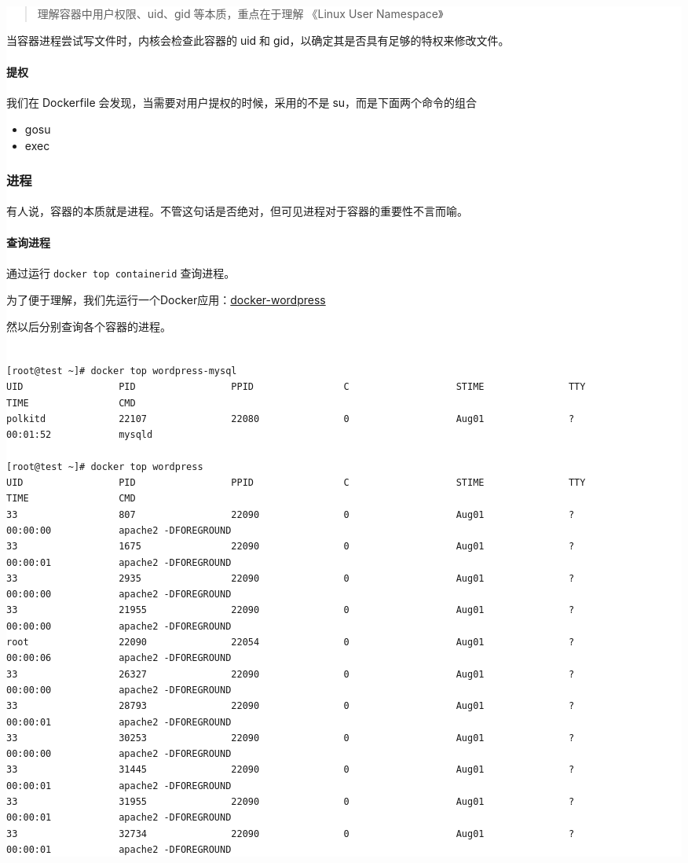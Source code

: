 > 理解容器中用户权限、uid、gid 等本质，重点在于理解 《Linux User Namespace》

当容器进程尝试写文件时，内核会检查此容器的 uid 和 gid，以确定其是否具有足够的特权来修改文件。

#### 提权

我们在 Dockerfile 会发现，当需要对用户提权的时候，采用的不是 su，而是下面两个命令的组合

* gosu
* exec

### 进程

有人说，容器的本质就是进程。不管这句话是否绝对，但可见进程对于容器的重要性不言而喻。  


#### 查询进程

通过运行 `docker top containerid` 查询进程。  

为了便于理解，我们先运行一个Docker应用：[docker-wordpress](https://github.com/websoft9/docker-wordpress)  

然以后分别查询各个容器的进程。  

```

[root@test ~]# docker top wordpress-mysql
UID                 PID                 PPID                C                   STIME               TTY                 TIME                CMD
polkitd             22107               22080               0                   Aug01               ?                   00:01:52            mysqld

[root@test ~]# docker top wordpress
UID                 PID                 PPID                C                   STIME               TTY                 TIME                CMD
33                  807                 22090               0                   Aug01               ?                   00:00:00            apache2 -DFOREGROUND
33                  1675                22090               0                   Aug01               ?                   00:00:01            apache2 -DFOREGROUND
33                  2935                22090               0                   Aug01               ?                   00:00:00            apache2 -DFOREGROUND
33                  21955               22090               0                   Aug01               ?                   00:00:00            apache2 -DFOREGROUND
root                22090               22054               0                   Aug01               ?                   00:00:06            apache2 -DFOREGROUND
33                  26327               22090               0                   Aug01               ?                   00:00:00            apache2 -DFOREGROUND
33                  28793               22090               0                   Aug01               ?                   00:00:01            apache2 -DFOREGROUND
33                  30253               22090               0                   Aug01               ?                   00:00:00            apache2 -DFOREGROUND
33                  31445               22090               0                   Aug01               ?                   00:00:01            apache2 -DFOREGROUND
33                  31955               22090               0                   Aug01               ?                   00:00:01            apache2 -DFOREGROUND
33                  32734               22090               0                   Aug01               ?                   00:00:01            apache2 -DFOREGROUND
```
